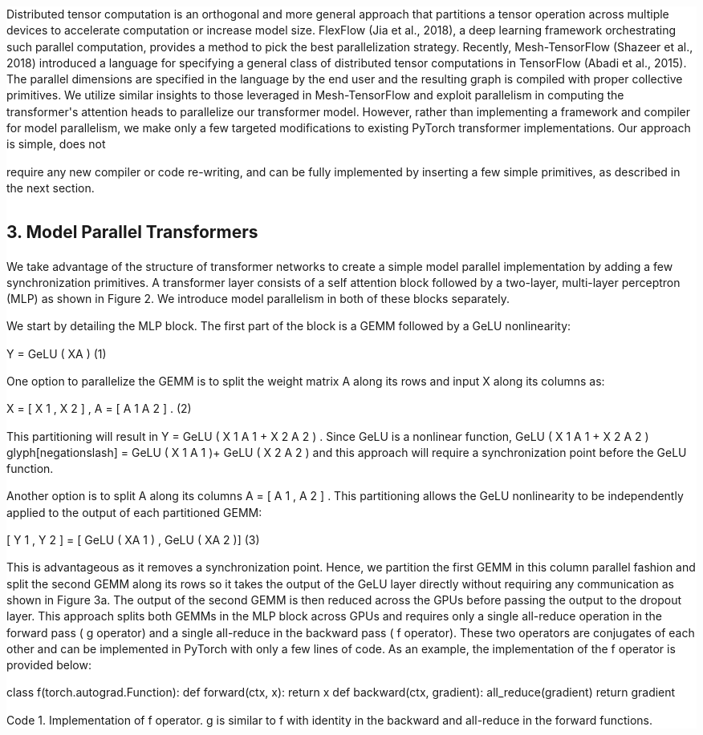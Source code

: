 Distributed tensor computation is an orthogonal and more general approach that partitions a tensor operation across multiple devices to accelerate computation or increase model size. FlexFlow (Jia et al., 2018), a deep learning framework orchestrating such parallel computation, provides a method to pick the best parallelization strategy. Recently, Mesh-TensorFlow (Shazeer et al., 2018) introduced a language for specifying a general class of distributed tensor computations in TensorFlow (Abadi et al., 2015). The parallel dimensions are specified in the language by the end user and the resulting graph is compiled with proper collective primitives. We utilize similar insights to those leveraged in Mesh-TensorFlow and exploit parallelism in computing the transformer's attention heads to parallelize our transformer model. However, rather than implementing a framework and compiler for model parallelism, we make only a few targeted modifications to existing PyTorch transformer implementations. Our approach is simple, does not

require any new compiler or code re-writing, and can be fully implemented by inserting a few simple primitives, as described in the next section.

## 3. Model Parallel Transformers

We take advantage of the structure of transformer networks to create a simple model parallel implementation by adding a few synchronization primitives. A transformer layer consists of a self attention block followed by a two-layer, multi-layer perceptron (MLP) as shown in Figure 2. We introduce model parallelism in both of these blocks separately.

We start by detailing the MLP block. The first part of the block is a GEMM followed by a GeLU nonlinearity:

Y = GeLU ( XA ) (1)

One option to parallelize the GEMM is to split the weight matrix A along its rows and input X along its columns as:

X = [ X 1 , X 2 ] , A = [ A 1 A 2 ] . (2)

This partitioning will result in Y = GeLU ( X 1 A 1 + X 2 A 2 ) . Since GeLU is a nonlinear function, GeLU ( X 1 A 1 + X 2 A 2 ) glyph[negationslash] = GeLU ( X 1 A 1 )+ GeLU ( X 2 A 2 ) and this approach will require a synchronization point before the GeLU function.

Another option is to split A along its columns A = [ A 1 , A 2 ] . This partitioning allows the GeLU nonlinearity to be independently applied to the output of each partitioned GEMM:

[ Y 1 , Y 2 ] = [ GeLU ( XA 1 ) , GeLU ( XA 2 )] (3)

This is advantageous as it removes a synchronization point. Hence, we partition the first GEMM in this column parallel fashion and split the second GEMM along its rows so it takes the output of the GeLU layer directly without requiring any communication as shown in Figure 3a. The output of the second GEMM is then reduced across the GPUs before passing the output to the dropout layer. This approach splits both GEMMs in the MLP block across GPUs and requires only a single all-reduce operation in the forward pass ( g operator) and a single all-reduce in the backward pass ( f operator). These two operators are conjugates of each other and can be implemented in PyTorch with only a few lines of code. As an example, the implementation of the f operator is provided below:

class f(torch.autograd.Function): def forward(ctx, x): return x def backward(ctx, gradient): all\_reduce(gradient) return gradient

Code 1. Implementation of f operator. g is similar to f with identity in the backward and all-reduce in the forward functions.
